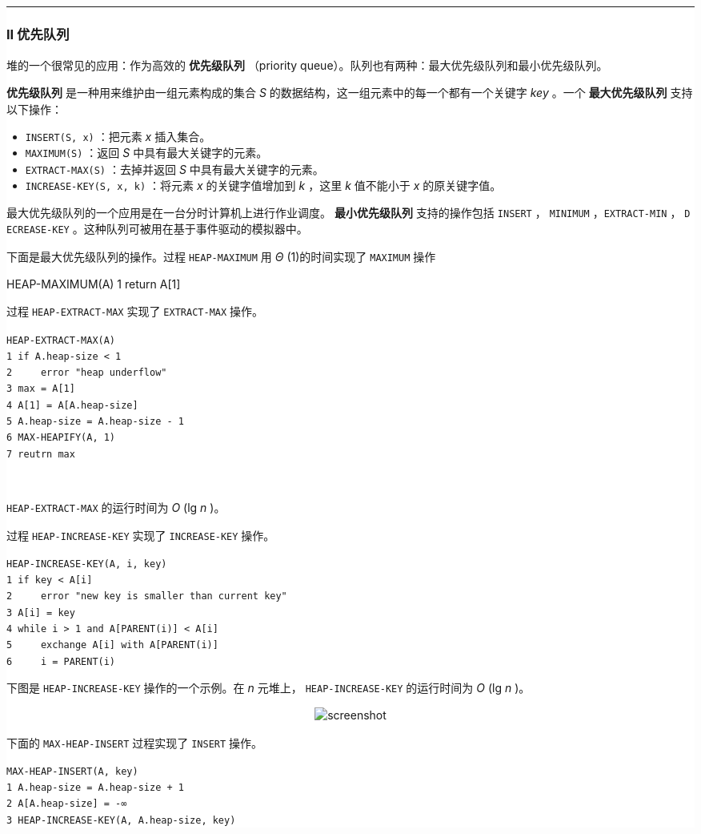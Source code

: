 
* * *

### **II 优先队列**

堆的一个很常见的应用：作为高效的 **优先级队列** （priority queue）。队列也有两种：最大优先级队列和最小优先级队列。

**优先级队列** 是一种用来维护由一组元素构成的集合 _S_ 的数据结构，这一组元素中的每一个都有一个关键字 _key_ 。一个 **最大优先级队列** 支持以下操作：

- `INSERT(S, x)` ：把元素 _x_ 插入集合。
- `MAXIMUM(S)` ：返回 _S_ 中具有最大关键字的元素。
- `EXTRACT-MAX(S)` ：去掉并返回 _S_ 中具有最大关键字的元素。
- `INCREASE-KEY(S, x, k)` ：将元素 _x_ 的关键字值增加到 _k_ ，这里 _k_ 值不能小于 _x_ 的原关键字值。

最大优先级队列的一个应用是在一台分时计算机上进行作业调度。 **最小优先级队列** 支持的操作包括 `INSERT` ， `MINIMUM` ，`EXTRACT-MIN` ， `DECREASE-KEY` 。这种队列可被用在基于事件驱动的模拟器中。

下面是最大优先级队列的操作。过程 `HEAP-MAXIMUM` 用 _Θ_ (1)的时间实现了 `MAXIMUM` 操作

HEAP-MAXIMUM(A)
1 return A[1]

过程 `HEAP-EXTRACT-MAX` 实现了 `EXTRACT-MAX` 操作。

```
HEAP-EXTRACT-MAX(A)
1 if A.heap-size < 1
2     error "heap underflow"
3 max = A[1]
4 A[1] = A[A.heap-size]
5 A.heap-size = A.heap-size - 1
6 MAX-HEAPIFY(A, 1)
7 reutrn max
```
 

`HEAP-EXTRACT-MAX` 的运行时间为 _O_ (lg _n_ )。

过程 `HEAP-INCREASE-KEY` 实现了 `INCREASE-KEY` 操作。
```
HEAP-INCREASE-KEY(A, i, key)
1 if key < A[i]
2     error "new key is smaller than current key"
3 A[i] = key
4 while i > 1 and A[PARENT(i)] < A[i]
5     exchange A[i] with A[PARENT(i)]
6     i = PARENT(i)
```

下图是 `HEAP-INCREASE-KEY` 操作的一个示例。在 _n_ 元堆上， `HEAP-INCREASE-KEY` 的运行时间为 _O_ (lg _n_ )。

<p align="center">
  <img src="https://zhengliangliang.files.wordpress.com/2016/04/302125145008842.png" alt="screenshot" width="80%" height="auto">
</p>

下面的 `MAX-HEAP-INSERT` 过程实现了 `INSERT` 操作。
```
MAX-HEAP-INSERT(A, key)
1 A.heap-size = A.heap-size + 1
2 A[A.heap-size] = -∞
3 HEAP-INCREASE-KEY(A, A.heap-size, key)
```